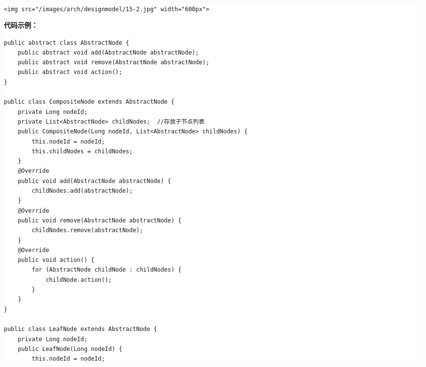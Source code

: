     <img src="/images/arch/designmodel/15-2.jpg" width="600px">
</div>

**代码示例：**

```
public abstract class AbstractNode {
    public abstract void add(AbstractNode abstractNode);
    public abstract void remove(AbstractNode abstractNode);
    public abstract void action();
}

public class CompositeNode extends AbstractNode {
    private Long nodeId;
    private List<AbstractNode> childNodes;  //存放子节点列表
    public CompositeNode(Long nodeId, List<AbstractNode> childNodes) {
        this.nodeId = nodeId;
        this.childNodes = childNodes;
    }
    @Override
    public void add(AbstractNode abstractNode) {
        childNodes.add(abstractNode);
    }
    @Override
    public void remove(AbstractNode abstractNode) {
        childNodes.remove(abstractNode);
    }
    @Override
    public void action() {
        for (AbstractNode childNode : childNodes) {
            childNode.action();
        }
    }
}

public class LeafNode extends AbstractNode {
    private Long nodeId;
    public LeafNode(Long nodeId) {
        this.nodeId = nodeId;
```